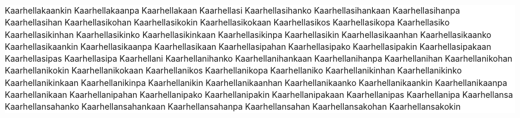 Kaarhellakaankin
Kaarhellakaanpa
Kaarhellakaan
Kaarhellasi
Kaarhellasihanko
Kaarhellasihankaan
Kaarhellasihanpa
Kaarhellasihan
Kaarhellasikohan
Kaarhellasikokin
Kaarhellasikokaan
Kaarhellasikos
Kaarhellasikopa
Kaarhellasiko
Kaarhellasikinhan
Kaarhellasikinko
Kaarhellasikinkaan
Kaarhellasikinpa
Kaarhellasikin
Kaarhellasikaanhan
Kaarhellasikaanko
Kaarhellasikaankin
Kaarhellasikaanpa
Kaarhellasikaan
Kaarhellasipahan
Kaarhellasipako
Kaarhellasipakin
Kaarhellasipakaan
Kaarhellasipas
Kaarhellasipa
Kaarhellani
Kaarhellanihanko
Kaarhellanihankaan
Kaarhellanihanpa
Kaarhellanihan
Kaarhellanikohan
Kaarhellanikokin
Kaarhellanikokaan
Kaarhellanikos
Kaarhellanikopa
Kaarhellaniko
Kaarhellanikinhan
Kaarhellanikinko
Kaarhellanikinkaan
Kaarhellanikinpa
Kaarhellanikin
Kaarhellanikaanhan
Kaarhellanikaanko
Kaarhellanikaankin
Kaarhellanikaanpa
Kaarhellanikaan
Kaarhellanipahan
Kaarhellanipako
Kaarhellanipakin
Kaarhellanipakaan
Kaarhellanipas
Kaarhellanipa
Kaarhellansa
Kaarhellansahanko
Kaarhellansahankaan
Kaarhellansahanpa
Kaarhellansahan
Kaarhellansakohan
Kaarhellansakokin